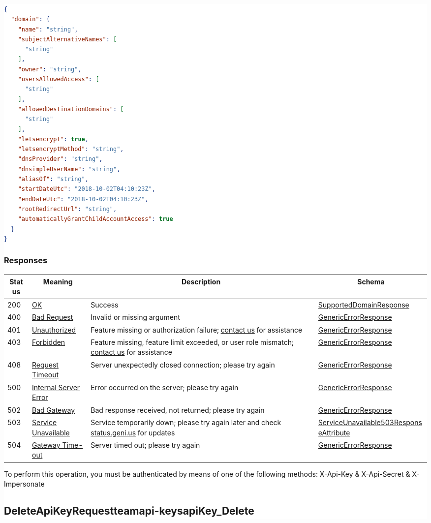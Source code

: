 ```json
{
  "domain": {
    "name": "string",
    "subjectAlternativeNames": [
      "string"
    ],
    "owner": "string",
    "usersAllowedAccess": [
      "string"
    ],
    "allowedDestinationDomains": [
      "string"
    ],
    "letsencrypt": true,
    "letsencryptMethod": "string",
    "dnsProvider": "string",
    "dnsimpleUserName": "string",
    "aliasOf": "string",
    "startDateUtc": "2018-10-02T04:10:23Z",
    "endDateUtc": "2018-10-02T04:10:23Z",
    "rootRedirectUrl": "string",
    "automaticallyGrantChildAccountAccess": true
  }
}
```

<h3 id="updatesupporteddomainrequestcustom-domainsdomain_update-responses">Responses</h3>

|Status|Meaning|Description|Schema|
|---|---|---|---|
|200|[OK](https://tools.ietf.org/html/rfc7231#section-6.3.1)|Success|[SupportedDomainResponse](#schemasupporteddomainresponse)|
|400|[Bad Request](https://tools.ietf.org/html/rfc7231#section-6.5.1)|Invalid or missing argument|[GenericErrorResponse](#schemagenericerrorresponse)|
|401|[Unauthorized](https://tools.ietf.org/html/rfc7235#section-3.1)|Feature missing or authorization failure; [contact us](mailto:help@geni.us) for assistance|[GenericErrorResponse](#schemagenericerrorresponse)|
|403|[Forbidden](https://tools.ietf.org/html/rfc7231#section-6.5.3)|Feature missing, feature limit exceeded, or user role mismatch; [contact us](mailto:help@geni.us) for assistance|[GenericErrorResponse](#schemagenericerrorresponse)|
|408|[Request Timeout](https://tools.ietf.org/html/rfc7231#section-6.5.7)|Server unexpectedly closed connection; please try again|[GenericErrorResponse](#schemagenericerrorresponse)|
|500|[Internal Server Error](https://tools.ietf.org/html/rfc7231#section-6.6.1)|Error occurred on the server; please try again|[GenericErrorResponse](#schemagenericerrorresponse)|
|502|[Bad Gateway](https://tools.ietf.org/html/rfc7231#section-6.6.3)|Bad response received, not returned; please try again|[GenericErrorResponse](#schemagenericerrorresponse)|
|503|[Service Unavailable](https://tools.ietf.org/html/rfc7231#section-6.6.4)|Service temporarily down; please try again later and check [status.geni.us](http://status.geni.us/) for updates|[ServiceUnavailable503ResponseAttribute](#schemaserviceunavailable503responseattribute)|
|504|[Gateway Time-out](https://tools.ietf.org/html/rfc7231#section-6.6.5)|Server timed out; please try again|[GenericErrorResponse](#schemagenericerrorresponse)|

<aside class="warning">
To perform this operation, you must be authenticated by means of one of the following methods:
X-Api-Key & X-Api-Secret & X-Impersonate
</aside>

## DeleteApiKeyRequestteamapi-keysapiKey_Delete
